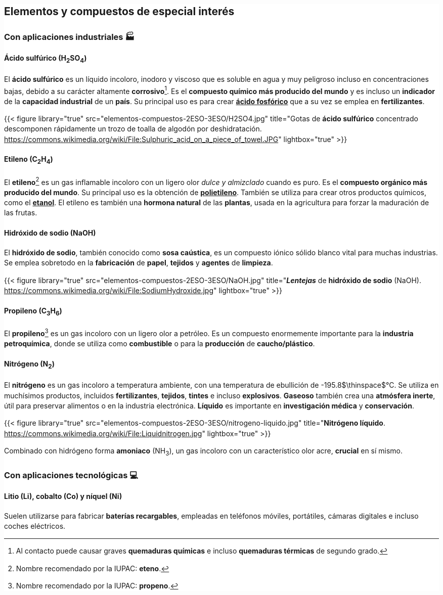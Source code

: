 ## Elementos y compuestos de especial interés
### Con aplicaciones industriales 🏭
#### Ácido sulfúrico (H<sub>2</sub>SO<sub>4</sub>)
El **ácido sulfúrico** es un líquido incoloro, inodoro y viscoso que es soluble en agua y muy peligroso incluso en concentraciones bajas, debido a su carácter altamente **corrosivo**[^1]. Es el **compuesto químico más producido del mundo** y es incluso un **indicador** de la **capacidad industrial** de un **país**. Su principal uso es para crear [**ácido fosfórico**](https://es.wikipedia.org/wiki/%C3%81cido_fosf%C3%B3rico) que a su vez se emplea en **fertilizantes**.

{{< figure library="true" src="elementos-compuestos-2ESO-3ESO/H2SO4.jpg" title="Gotas de **ácido sulfúrico** concentrado descomponen rápidamente un trozo de toalla de algodón por deshidratación. <br> https://commons.wikimedia.org/wiki/File:Sulphuric_acid_on_a_piece_of_towel.JPG" lightbox="true" >}}

[^1]: Al contacto puede causar graves **quemaduras químicas** e incluso **quemaduras térmicas** de segundo grado. 

#### Etileno (C<sub>2</sub>H<sub>4</sub>)
El **etileno**[^2] es un gas inflamable incoloro con un ligero olor *dulce y almizclado* cuando es puro. Es el **compuesto orgánico más producido del mundo**. Su principal uso es la obtención de [**polietileno**](https://es.wikipedia.org/wiki/Polietileno). También se utiliza para crear otros productos químicos, como el [**etanol**](https://es.wikipedia.org/wiki/Etanol). El etileno es también una **hormona natural** de las **plantas**, usada en la agricultura para forzar la maduración de las frutas.

[^2]: Nombre recomendado por la IUPAC: **eteno**.

#### Hidróxido de sodio (NaOH)
El **hidróxido de sodio**, también conocido como **sosa caústica**, es un compuesto iónico sólido blanco vital para muchas industrias. Se emplea sobretodo en la **fabricación** de **papel**, **tejidos** y **agentes** de **limpieza**.

{{< figure library="true" src="elementos-compuestos-2ESO-3ESO/NaOH.jpg" title="***Lentejas*** de **hidróxido de sodio** (NaOH). <br> https://commons.wikimedia.org/wiki/File:SodiumHydroxide.jpg" lightbox="true" >}}


#### Propileno (C<sub>3</sub>H<sub>6</sub>)
El **propileno**[^3] es un gas incoloro con un ligero olor a petróleo. Es un compuesto enormemente importante para la **industria petroquímica**, donde se utiliza como **combustible** o para la **producción** de **caucho/plástico**.

[^3]: Nombre recomendado por la IUPAC: **propeno**.

#### Nitrógeno (N<sub>2</sub>)
El **nitrógeno** es un gas incoloro a temperatura ambiente, con una temperatura de ebullición de -195.8$\thinspace$&deg;C. Se utiliza en muchísimos productos, incluidos **fertilizantes**, **tejidos**, **tintes** e incluso **explosivos**. **Gaseoso** también crea una **atmósfera inerte**, útil para preservar alimentos o en la industria electrónica. **Líquido** es importante en **investigación médica** y **conservación**.

{{< figure library="true" src="elementos-compuestos-2ESO-3ESO/nitrogeno-liquido.jpg" title="**Nitrógeno líquido**. <br> https://commons.wikimedia.org/wiki/File:Liquidnitrogen.jpg" lightbox="true" >}}

Combinado con hidrógeno forma **amoniaco** (NH<sub>3</sub>), un gas incoloro con un característico olor acre, **crucial** en sí mismo.

### Con aplicaciones tecnológicas 💻
#### Litio (Li), cobalto (Co) y níquel (Ni)
Suelen utilizarse para fabricar **baterías recargables**, empleadas en teléfonos móviles, portátiles, cámaras digitales e incluso coches eléctricos.


[^4]: Su temperatura de fusión es de 29.8$\thinspace$&deg;C.
[^5]: Elementos químicos importantes para las **tecnologías emergentes**, con una demanda mucho mayor que en el pasado y una **oferta escasa en relación con la demanda**.